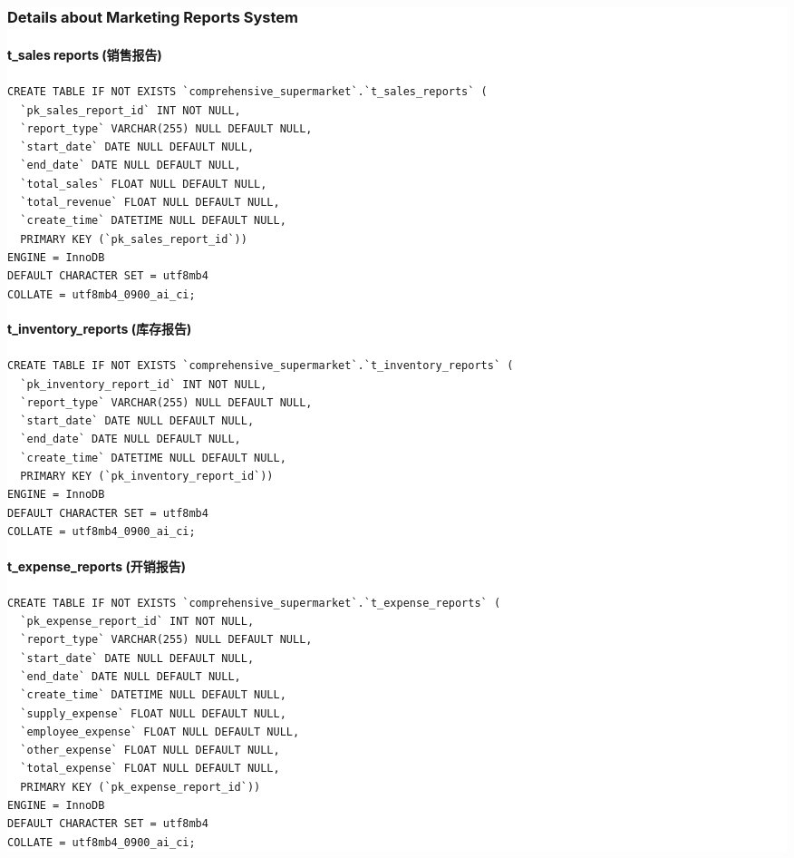 ### Details about Marketing Reports System

#### t_sales reports (销售报告)

```mysql
CREATE TABLE IF NOT EXISTS `comprehensive_supermarket`.`t_sales_reports` (
  `pk_sales_report_id` INT NOT NULL,
  `report_type` VARCHAR(255) NULL DEFAULT NULL,
  `start_date` DATE NULL DEFAULT NULL,
  `end_date` DATE NULL DEFAULT NULL,
  `total_sales` FLOAT NULL DEFAULT NULL,
  `total_revenue` FLOAT NULL DEFAULT NULL,
  `create_time` DATETIME NULL DEFAULT NULL,
  PRIMARY KEY (`pk_sales_report_id`))
ENGINE = InnoDB
DEFAULT CHARACTER SET = utf8mb4
COLLATE = utf8mb4_0900_ai_ci;
```

#### t_inventory_reports (库存报告)

```mysql
CREATE TABLE IF NOT EXISTS `comprehensive_supermarket`.`t_inventory_reports` (
  `pk_inventory_report_id` INT NOT NULL,
  `report_type` VARCHAR(255) NULL DEFAULT NULL,
  `start_date` DATE NULL DEFAULT NULL,
  `end_date` DATE NULL DEFAULT NULL,
  `create_time` DATETIME NULL DEFAULT NULL,
  PRIMARY KEY (`pk_inventory_report_id`))
ENGINE = InnoDB
DEFAULT CHARACTER SET = utf8mb4
COLLATE = utf8mb4_0900_ai_ci;
```

#### t_expense_reports (开销报告)

```mysql
CREATE TABLE IF NOT EXISTS `comprehensive_supermarket`.`t_expense_reports` (
  `pk_expense_report_id` INT NOT NULL,
  `report_type` VARCHAR(255) NULL DEFAULT NULL,
  `start_date` DATE NULL DEFAULT NULL,
  `end_date` DATE NULL DEFAULT NULL,
  `create_time` DATETIME NULL DEFAULT NULL,
  `supply_expense` FLOAT NULL DEFAULT NULL,
  `employee_expense` FLOAT NULL DEFAULT NULL,
  `other_expense` FLOAT NULL DEFAULT NULL,
  `total_expense` FLOAT NULL DEFAULT NULL,
  PRIMARY KEY (`pk_expense_report_id`))
ENGINE = InnoDB
DEFAULT CHARACTER SET = utf8mb4
COLLATE = utf8mb4_0900_ai_ci;
```